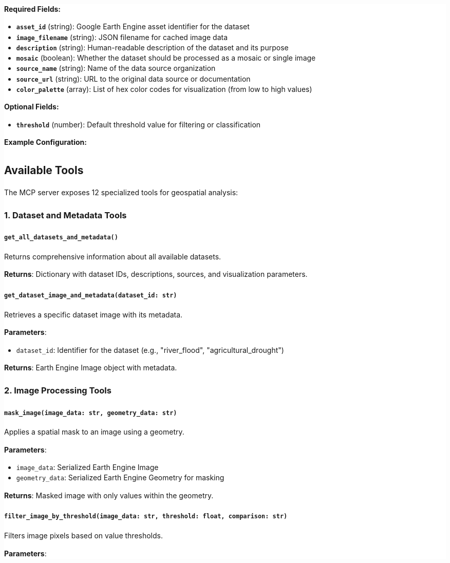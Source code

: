 **Required Fields:**

- **`asset_id`** (string): Google Earth Engine asset identifier for the dataset
- **`image_filename`** (string): JSON filename for cached image data
- **`description`** (string): Human-readable description of the dataset and its purpose
- **`mosaic`** (boolean): Whether the dataset should be processed as a mosaic or single image
- **`source_name`** (string): Name of the data source organization
- **`source_url`** (string): URL to the original data source or documentation
- **`color_palette`** (array): List of hex color codes for visualization (from low to high values)

**Optional Fields:**

- **`threshold`** (number): Default threshold value for filtering or classification

**Example Configuration:**

## Available Tools

The MCP server exposes 12 specialized tools for geospatial analysis:

### 1. Dataset and Metadata Tools

#### `get_all_datasets_and_metadata()`

Returns comprehensive information about all available datasets.

**Returns**: Dictionary with dataset IDs, descriptions, sources, and visualization parameters.

#### `get_dataset_image_and_metadata(dataset_id: str)`

Retrieves a specific dataset image with its metadata.

**Parameters**:

- `dataset_id`: Identifier for the dataset (e.g., "river_flood", "agricultural_drought")

**Returns**: Earth Engine Image object with metadata.

### 2. Image Processing Tools

#### `mask_image(image_data: str, geometry_data: str)`

Applies a spatial mask to an image using a geometry.

**Parameters**:

- `image_data`: Serialized Earth Engine Image
- `geometry_data`: Serialized Earth Engine Geometry for masking

**Returns**: Masked image with only values within the geometry.

#### `filter_image_by_threshold(image_data: str, threshold: float, comparison: str)`

Filters image pixels based on value thresholds.

**Parameters**:
